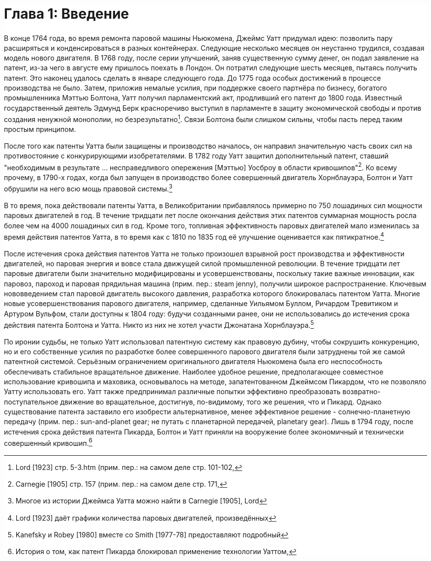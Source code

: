 Глава 1: Введение
=================

В конце 1764 года, во время ремонта паровой машины Ньюкомена, Джеймс Уатт
придумал идею: позволить пару расширяться и конденсироваться в разных
контейнерах. Следующие несколько месяцев он неустанно трудился, создавая модель
нового двигателя. В 1768 году, после серии улучшений, заняв существенную сумму
денег, он подал заявление на патент, из-за чего в августе ему пришлось поехать
в Лондон. Он потратил следующие шесть месяцев, пытаясь получить патент. Это
наконец удалось сделать в январе следующего года. До 1775 года особых достижений
в процессе производства не было. Затем, приложив немалые усилия, при поддержке
своего партнёра по бизнесу, богатого промышленника Мэттью Болтона, Уатт получил
парламентский акт, продливший его патент до 1800 года. Известный государственный
деятель Эдмунд Берк красноречиво выступил в парламенте в защиту экономической
свободы и против создания ненужной монополии, но безрезультатно[^1]. Связи
Болтона были слишком сильны, чтобы пасть перед таким простым принципом.

После того как патенты Уатта были защищены и производство началось, он направил
значительную часть своих сил на противостояние с конкурирующими изобретателями.
В 1782 году Уатт защитил дополнительный патент, ставший "необходимым
в результате ... несправедливого опережения [Мэттью] Уосброу в области
кривошипов"[^2]. Ко всему прочему, в 1790-х годах, когда был запущен
в производство более совершенный двигатель Хорнблауэра, Болтон и Уатт обрушили
на него всю мощь правовой системы.[^3]

В то время, пока действовали патенты Уатта, в Великобритании прибавлялось
примерно по 750 лошадиных сил мощности паровых двигателей в год. В течение
тридцати лет после окончания действия этих патентов суммарная мощность росла
более чем на 4000 лошадиных сил в год. Кроме того, топливная эффективность
паровых двигателей мало изменилась за время действия патентов Уатта, в то время
как с 1810 по 1835 год её улучшение оценивается как пятикратное.[^4]

После истечения срока действия патентов Уатта не только произошел взрывной рост
производства и эффективности двигателей, но паровая энергия и вовсе стала
движущей силой промышленной революции. В течение тридцати лет паровые двигатели
были значительно модифицированы и усовершенствованы, поскольку такие важные
инновации, как паровоз, пароход и паровая прядильная машина (прим. пер.: steam
jenny), получили широкое распространение. Ключевым нововведением стал паровой
двигатель высокого давления, разработка которого блокировалась патентом Уатта.
Многие новые усовершенствования парового двигателя, например, сделанные Уильямом
Буллом, Ричардом Тревитиком и Артуром Вульфом, стали доступны к 1804 году:
будучи созданными ранее, они не использовались до истечения срока действия
патента Болтона и Уатта. Никто из них не хотел участи Джонатана Хорнблауэра.[^5]

По иронии судьбы, не только Уатт использовал патентную систему как правовую
дубину, чтобы сокрушить конкуренцию, но и его собственные усилия по разработке
более совершенного парового двигателя были затруднены той же самой патентной
системой. Серьёзным ограничением оригинального двигателя Ньюкомена была его
неспособность обеспечивать стабильное вращательное движение. Наиболее удобное
решение, предполагающее совместное использование кривошипа и маховика,
основывалось на методе, запатентованном Джеймсом Пикардом, что не позволяло
Уатту использовать его. Уатт также предпринимал различные попытки эффективно
преобразовать возвратно-поступательное движение во вращательное, достигнув,
по-видимому, того же решения, что и Пикард. Однако существование патента
заставило его изобрести альтернативное, менее эффективное решение -
солнечно-планетную передачу (прим. пер.: sun-and-planet gear; не путать
с планетарной передачей, planetary gear). Лишь в 1794 году, после истечения
срока действия патента Пикарда, Болтон и Уатт приняли на вооружение более
экономичный и технически совершенный кривошип.[^6]


[^1]: Lord [1923] стр. 5-3.htm (прим. пер.: на самом деле стр. 101-102,
[^2]: Carnegie [1905] стр. 157 (прим. пер.: на самом деле стр. 171,
[^3]: Многое из истории Джеймса Уатта можно найти в Carnegie [1905], Lord
[^4]: Lord [1923] даёт графики количества паровых двигателей, произведённых
[^5]: Kanefsky и Robey [1980] вместе со Smith [1977-78] предоставляют подробный
[^6]: История о том, как патент Пикарда блокировал применение технологии Уаттом,
[^7]: Thompson [1847] стр. 110, также процитировано в Lord [1923].
[^8]: Scherer [1984] стр. 24-25.
[^9]: U.S. District Court for Eastern District of Virginia Plaintiff NTP, Inc.
[^10]: U.S. Patent 6219694.
[^11]: United States Court of Appeals for the 9 th Circuit Court, In Re:
[^12]: Stephen Manes [2004].
[^13]: Lessig [2004].
[^14]: Robert Barro and Xavier Sala-i-Martin [1999] стр. 290.
[^15]: The Economist, 23 июня 2001 года, стр. 42 (прим. пер.:
[^16]: Информацию о патентном праве США можно найти в Патентном Ведомстве США
[^17]: Закон Сонни Боно о продлении срока действия авторских прав можно найти
[^18]: U.S. Constitution Article 1, Section 8. Конституция США не является
[^19]: Фильмом за 218 долларов был "Tarnation". Информация о нём от BBC News
[^20]: Machlup [1958], стр. 80. Тем не менее он пришел к выводу, что мы должны